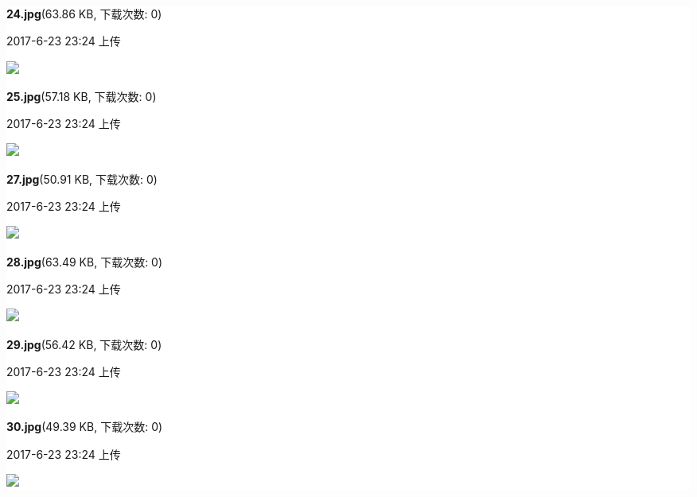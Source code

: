 

**24.jpg**(63.86 KB, 下载次数: 0)



2017-6-23 23:24 上传



![](https://cdn.jsdelivr.net/gh/lzjluzijie/beichao@main/static/img/232417xv8g0psj0owvppwo.jpg)



**25.jpg**(57.18 KB, 下载次数: 0)



2017-6-23 23:24 上传



![](https://cdn.jsdelivr.net/gh/lzjluzijie/beichao@main/static/img/232427pjl5kcok9hjom9x2.jpg)



**27.jpg**(50.91 KB, 下载次数: 0)



2017-6-23 23:24 上传



![](https://cdn.jsdelivr.net/gh/lzjluzijie/beichao@main/static/img/232428yd53n33w50whc2j0.jpg)



**28.jpg**(63.49 KB, 下载次数: 0)



2017-6-23 23:24 上传



![](https://cdn.jsdelivr.net/gh/lzjluzijie/beichao@main/static/img/232428psnvnp22nl8g2yuy.jpg)



**29.jpg**(56.42 KB, 下载次数: 0)



2017-6-23 23:24 上传



![](https://cdn.jsdelivr.net/gh/lzjluzijie/beichao@main/static/img/232428nr2ojqqtkouw00kr.jpg)



**30.jpg**(49.39 KB, 下载次数: 0)



2017-6-23 23:24 上传



![](https://cdn.jsdelivr.net/gh/lzjluzijie/beichao@main/static/img/232429ajmnfnn0y33mh663.jpg)
